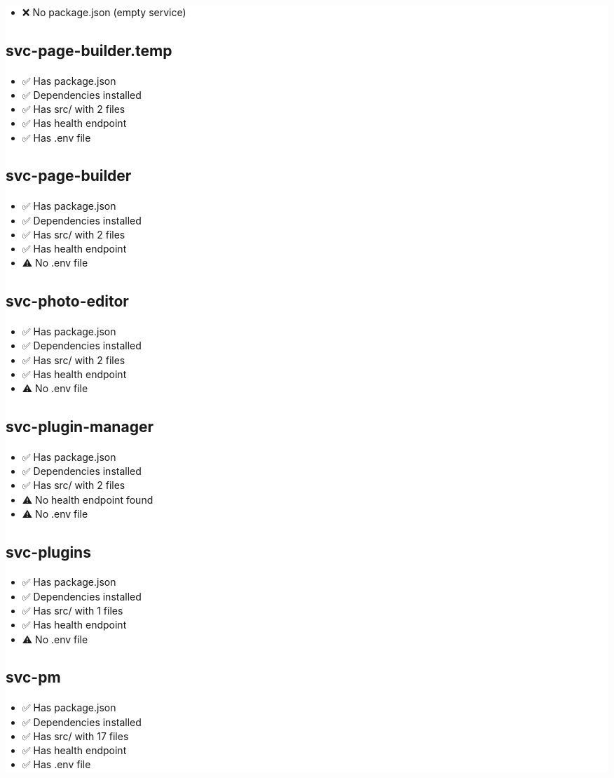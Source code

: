 - ❌ No package.json (empty service)

## svc-page-builder.temp

- ✅ Has package.json
- ✅ Dependencies installed
- ✅ Has src/ with        2 files
- ✅ Has health endpoint
- ✅ Has .env file

## svc-page-builder

- ✅ Has package.json
- ✅ Dependencies installed
- ✅ Has src/ with        2 files
- ✅ Has health endpoint
- ⚠️  No .env file

## svc-photo-editor

- ✅ Has package.json
- ✅ Dependencies installed
- ✅ Has src/ with        2 files
- ✅ Has health endpoint
- ⚠️  No .env file

## svc-plugin-manager

- ✅ Has package.json
- ✅ Dependencies installed
- ✅ Has src/ with        2 files
- ⚠️  No health endpoint found
- ⚠️  No .env file

## svc-plugins

- ✅ Has package.json
- ✅ Dependencies installed
- ✅ Has src/ with        1 files
- ✅ Has health endpoint
- ⚠️  No .env file

## svc-pm

- ✅ Has package.json
- ✅ Dependencies installed
- ✅ Has src/ with       17 files
- ✅ Has health endpoint
- ✅ Has .env file
